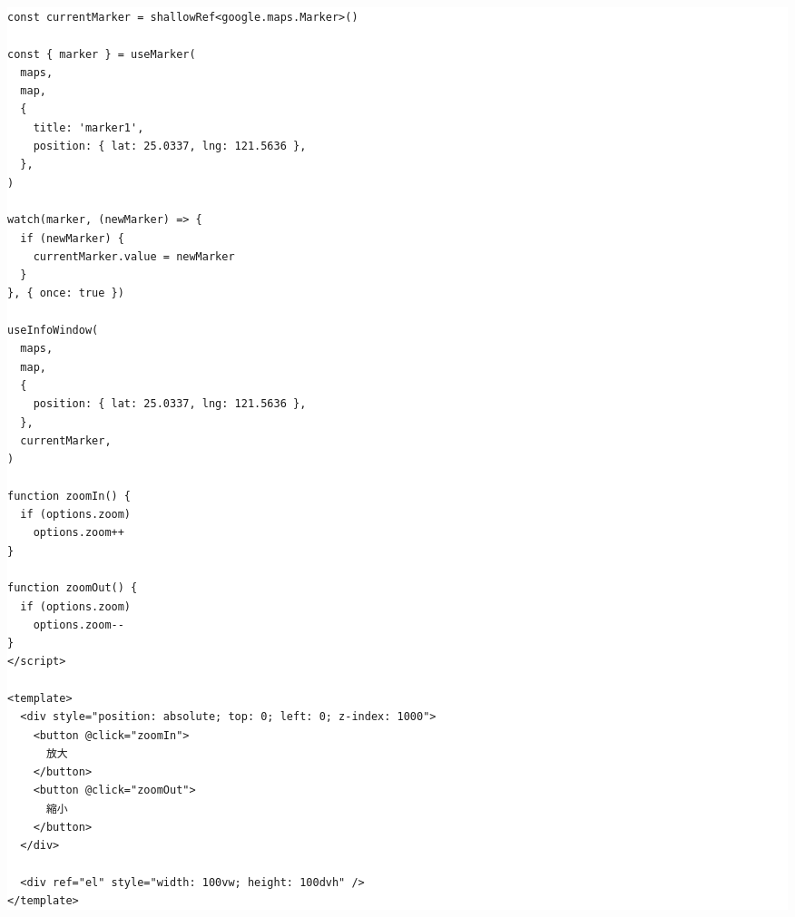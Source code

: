```vue [App.vue]
const currentMarker = shallowRef<google.maps.Marker>()

const { marker } = useMarker(
  maps,
  map,
  {
    title: 'marker1',
    position: { lat: 25.0337, lng: 121.5636 },
  },
)

watch(marker, (newMarker) => {
  if (newMarker) {
    currentMarker.value = newMarker
  }
}, { once: true })

useInfoWindow(
  maps,
  map,
  {
    position: { lat: 25.0337, lng: 121.5636 },
  },
  currentMarker,
)

function zoomIn() {
  if (options.zoom)
    options.zoom++
}

function zoomOut() {
  if (options.zoom)
    options.zoom--
}
</script>

<template>
  <div style="position: absolute; top: 0; left: 0; z-index: 1000">
    <button @click="zoomIn">
      放大
    </button>
    <button @click="zoomOut">
      縮小
    </button>
  </div>

  <div ref="el" style="width: 100vw; height: 100dvh" />
</template>
```
